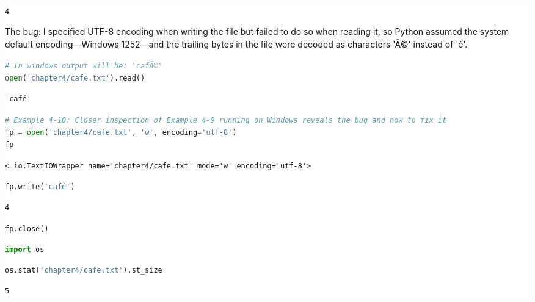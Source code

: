 


    4



The bug: I specified UTF-8 encoding when writing the file but failed to do so when
reading it, so Python assumed the system default encoding—Windows 1252—and the
trailing bytes in the file were decoded as characters 'Ã©' instead of 'é'.


```python
# In windows output will be: 'cafÃ©'
open('chapter4/cafe.txt').read()
```




    'café'




```python
# Example 4-10: Closer inspection of Example 4-9 running on Windows reveals the bug and how to fix it
fp = open('chapter4/cafe.txt', 'w', encoding='utf-8')
fp
```




    <_io.TextIOWrapper name='chapter4/cafe.txt' mode='w' encoding='utf-8'>




```python
fp.write('café')
```




    4




```python
fp.close()
```


```python
import os
```


```python
os.stat('chapter4/cafe.txt').st_size
```




    5

